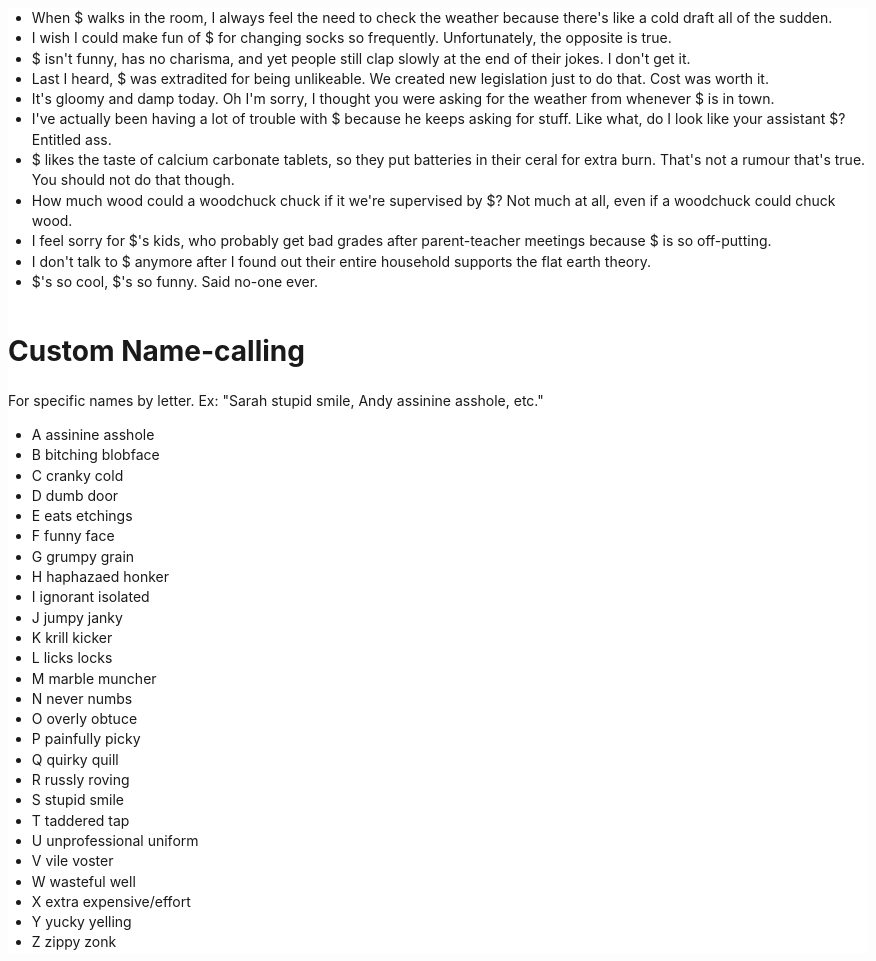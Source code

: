 * When $ walks in the room, I always feel the need to check the weather because there's like a cold draft all of the sudden.
* I wish I could make fun of $ for changing socks so frequently. Unfortunately, the opposite is true. 
* $ isn't funny, has no charisma, and yet people still clap slowly at the end of their jokes. I don't get it.
* Last I heard, $ was extradited for being unlikeable. We created new legislation just to do that. Cost was worth it.
* It's gloomy and damp today. Oh I'm sorry, I thought you were asking for the weather from whenever​ $ is in town.
* I've actually been having a lot of trouble with $ because he keeps asking for stuff. Like what, do I look like your assistant $? Entitled ass.
* $ likes the taste of calcium carbonate tablets, so they put batteries in their ceral for extra burn. That's not a rumour that's true. You should not do that though.
* How much wood could a woodchuck chuck if it we're supervised by $? Not much at all, even if a woodchuck could chuck wood.
* I feel sorry for $'s kids, who probably get bad grades after parent-teacher meetings because $ is so off-putting.
* I don't talk to $ anymore after I found out their entire household supports the flat earth theory.
* $'s so cool, $'s so funny. Said no-one ever.




Custom Name-calling
===================
For specific names by letter. Ex: "Sarah stupid smile, Andy assinine asshole, etc."
* A assinine asshole
* B bitching blobface
* C cranky cold
* D dumb door
* E eats etchings
* F funny face
* G grumpy grain
* H haphazaed honker
* I ignorant isolated
* J jumpy janky
* K krill kicker
* L licks locks
* M marble muncher 
* N never numbs
* O overly obtuce
* P painfully picky
* Q quirky quill
* R russly roving
* S stupid smile
* T taddered tap
* U unprofessional uniform
* V vile voster
* W wasteful well
* X extra expensive/effort
* Y yucky yelling
* Z zippy zonk
